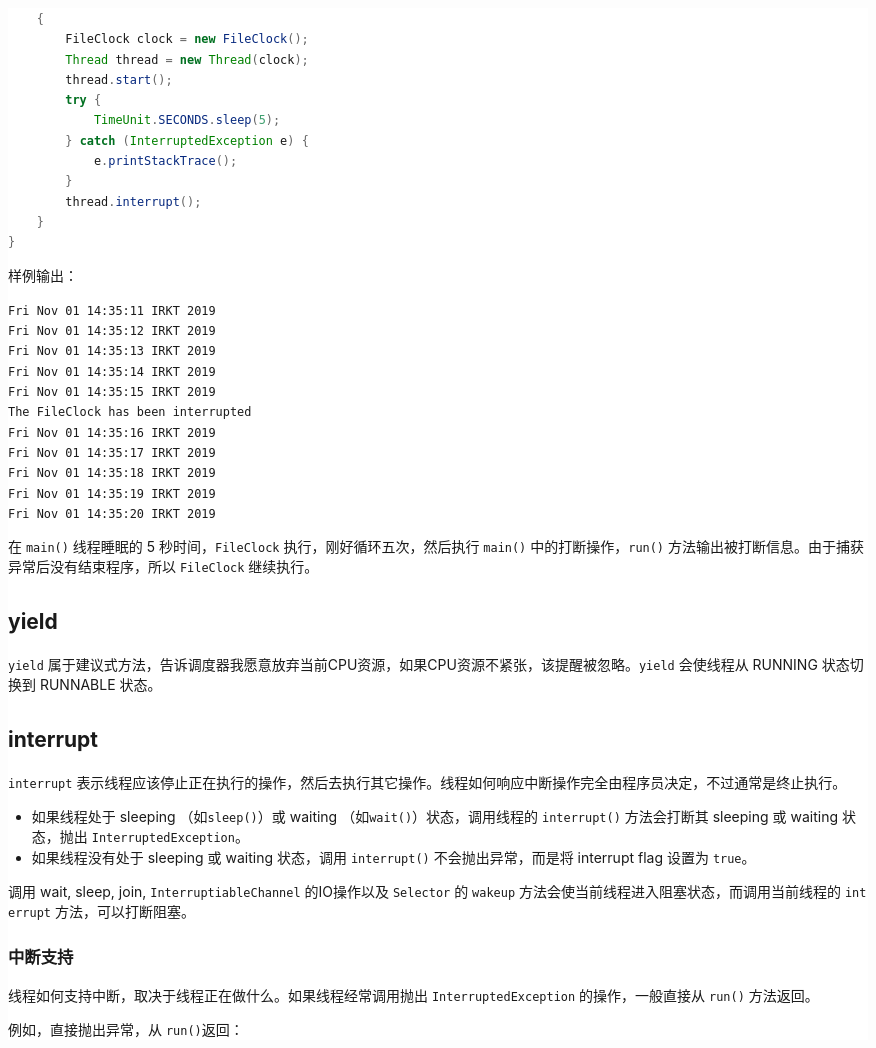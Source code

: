 ```java
    {
        FileClock clock = new FileClock();
        Thread thread = new Thread(clock);
        thread.start();
        try {
            TimeUnit.SECONDS.sleep(5);
        } catch (InterruptedException e) {
            e.printStackTrace();
        }
        thread.interrupt();
    }
}
```

样例输出：

```cmd
Fri Nov 01 14:35:11 IRKT 2019
Fri Nov 01 14:35:12 IRKT 2019
Fri Nov 01 14:35:13 IRKT 2019
Fri Nov 01 14:35:14 IRKT 2019
Fri Nov 01 14:35:15 IRKT 2019
The FileClock has been interrupted
Fri Nov 01 14:35:16 IRKT 2019
Fri Nov 01 14:35:17 IRKT 2019
Fri Nov 01 14:35:18 IRKT 2019
Fri Nov 01 14:35:19 IRKT 2019
Fri Nov 01 14:35:20 IRKT 2019
```

在 `main()` 线程睡眠的 5 秒时间，`FileClock` 执行，刚好循环五次，然后执行 `main()` 中的打断操作，`run()` 方法输出被打断信息。由于捕获异常后没有结束程序，所以 `FileClock` 继续执行。

## yield

`yield` 属于建议式方法，告诉调度器我愿意放弃当前CPU资源，如果CPU资源不紧张，该提醒被忽略。`yield` 会使线程从 RUNNING 状态切换到 RUNNABLE 状态。

## interrupt

`interrupt` 表示线程应该停止正在执行的操作，然后去执行其它操作。线程如何响应中断操作完全由程序员决定，不过通常是终止执行。

- 如果线程处于 sleeping （如`sleep()`）或 waiting （如`wait()`）状态，调用线程的 `interrupt()` 方法会打断其 sleeping 或 waiting 状态，抛出 `InterruptedException`。
- 如果线程没有处于 sleeping 或 waiting 状态，调用 `interrupt()` 不会抛出异常，而是将 interrupt flag 设置为 `true`。

调用 wait, sleep, join, `InterruptiableChannel` 的IO操作以及 `Selector` 的 `wakeup` 方法会使当前线程进入阻塞状态，而调用当前线程的 `interrupt` 方法，可以打断阻塞。

### 中断支持

线程如何支持中断，取决于线程正在做什么。如果线程经常调用抛出 `InterruptedException` 的操作，一般直接从 `run()` 方法返回。

例如，直接抛出异常，从 `run()`返回：
